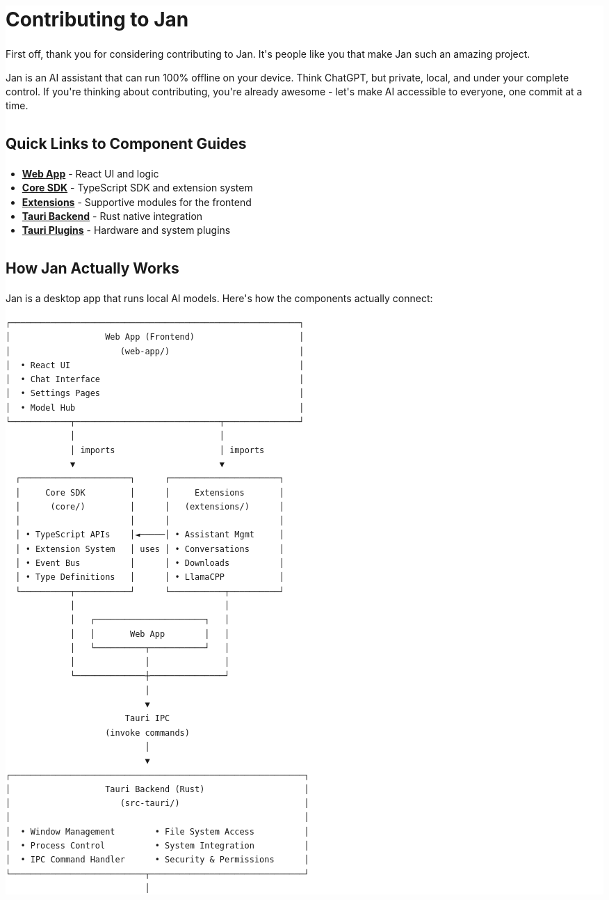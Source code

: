 # Contributing to Jan

First off, thank you for considering contributing to Jan. It's people like you that make Jan such an amazing project.

Jan is an AI assistant that can run 100% offline on your device. Think ChatGPT, but private, local, and under your complete control. If you're thinking about contributing, you're already awesome - let's make AI accessible to everyone, one commit at a time.

## Quick Links to Component Guides

- **[Web App](./web-app/CONTRIBUTING.md)** - React UI and logic
- **[Core SDK](./core/CONTRIBUTING.md)** - TypeScript SDK and extension system
- **[Extensions](./extensions/CONTRIBUTING.md)** - Supportive modules for the frontend
- **[Tauri Backend](./src-tauri/CONTRIBUTING.md)** - Rust native integration
- **[Tauri Plugins](./src-tauri/plugins/CONTRIBUTING.md)** - Hardware and system plugins

## How Jan Actually Works

Jan is a desktop app that runs local AI models. Here's how the components actually connect:

```
┌──────────────────────────────────────────────────────────┐
│                   Web App (Frontend)                     │
│                      (web-app/)                          │
│  • React UI                                              │
│  • Chat Interface                                        │
│  • Settings Pages                                        │
│  • Model Hub                                             │
└────────────┬─────────────────────────────┬───────────────┘
             │                             │
             │ imports                     │ imports
             ▼                             ▼
  ┌──────────────────────┐      ┌──────────────────────┐
  │     Core SDK         │      │     Extensions       │
  │      (core/)         │      │   (extensions/)      │
  │                      │      │                      │
  │ • TypeScript APIs    │◄─────│ • Assistant Mgmt     │
  │ • Extension System   │ uses │ • Conversations      │
  │ • Event Bus          │      │ • Downloads          │
  │ • Type Definitions   │      │ • LlamaCPP           │
  └──────────┬───────────┘      └───────────┬──────────┘
             │                              │
             │   ┌──────────────────────┐   │
             │   │       Web App        │   │
             │   └──────────┬───────────┘   │
             │              │               │
             └──────────────┼───────────────┘
                            │
                            ▼
                        Tauri IPC
                    (invoke commands)
                            │
                            ▼
┌───────────────────────────────────────────────────────────┐
│                   Tauri Backend (Rust)                    │
│                      (src-tauri/)                         │
│                                                           │
│  • Window Management        • File System Access          │
│  • Process Control          • System Integration          │
│  • IPC Command Handler      • Security & Permissions      │
└───────────────────────────┬───────────────────────────────┘
                            │
```